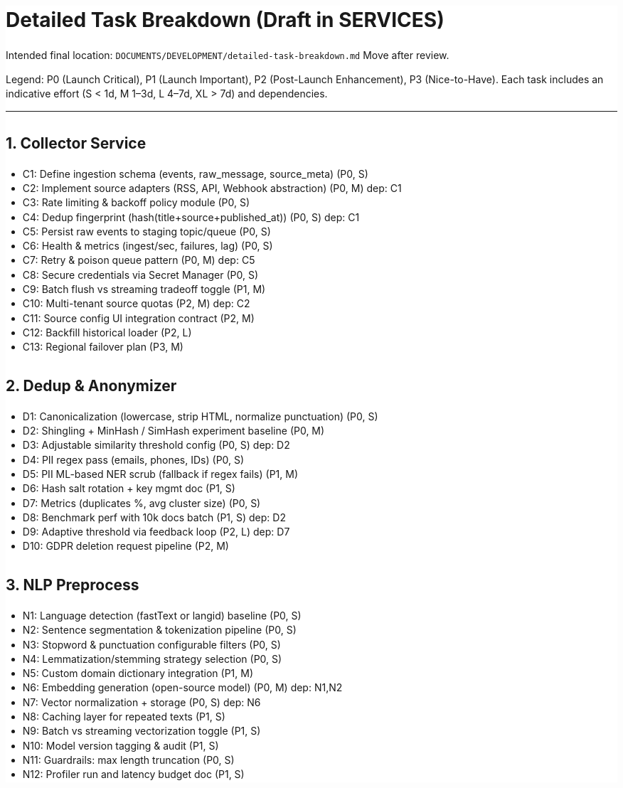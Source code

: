 # Detailed Task Breakdown (Draft in SERVICES)

Intended final location: `DOCUMENTS/DEVELOPMENT/detailed-task-breakdown.md`
Move after review.

Legend: P0 (Launch Critical), P1 (Launch Important), P2 (Post-Launch Enhancement), P3 (Nice-to-Have). Each task includes an indicative effort (S < 1d, M 1–3d, L 4–7d, XL > 7d) and dependencies.

---
## 1. Collector Service
- C1: Define ingestion schema (events, raw_message, source_meta) (P0, S)
- C2: Implement source adapters (RSS, API, Webhook abstraction) (P0, M) dep: C1
- C3: Rate limiting & backoff policy module (P0, S)
- C4: Dedup fingerprint (hash(title+source+published_at)) (P0, S) dep: C1
- C5: Persist raw events to staging topic/queue (P0, S)
- C6: Health & metrics (ingest/sec, failures, lag) (P0, S)
- C7: Retry & poison queue pattern (P0, M) dep: C5
- C8: Secure credentials via Secret Manager (P0, S)
- C9: Batch flush vs streaming tradeoff toggle (P1, M)
- C10: Multi-tenant source quotas (P2, M) dep: C2
- C11: Source config UI integration contract (P2, M)
- C12: Backfill historical loader (P2, L)
- C13: Regional failover plan (P3, M)

## 2. Dedup & Anonymizer
- D1: Canonicalization (lowercase, strip HTML, normalize punctuation) (P0, S)
- D2: Shingling + MinHash / SimHash experiment baseline (P0, M)
- D3: Adjustable similarity threshold config (P0, S) dep: D2
- D4: PII regex pass (emails, phones, IDs) (P0, S)
- D5: PII ML-based NER scrub (fallback if regex fails) (P1, M)
- D6: Hash salt rotation + key mgmt doc (P1, S)
- D7: Metrics (duplicates %, avg cluster size) (P0, S)
- D8: Benchmark perf with 10k docs batch (P1, S) dep: D2
- D9: Adaptive threshold via feedback loop (P2, L) dep: D7
- D10: GDPR deletion request pipeline (P2, M)

## 3. NLP Preprocess
- N1: Language detection (fastText or langid) baseline (P0, S)
- N2: Sentence segmentation & tokenization pipeline (P0, S)
- N3: Stopword & punctuation configurable filters (P0, S)
- N4: Lemmatization/stemming strategy selection (P0, S)
- N5: Custom domain dictionary integration (P1, M)
- N6: Embedding generation (open-source model) (P0, M) dep: N1,N2
- N7: Vector normalization + storage (P0, S) dep: N6
- N8: Caching layer for repeated texts (P1, S)
- N9: Batch vs streaming vectorization toggle (P1, S)
- N10: Model version tagging & audit (P1, S)
- N11: Guardrails: max length truncation (P0, S)
- N12: Profiler run and latency budget doc (P1, S)
